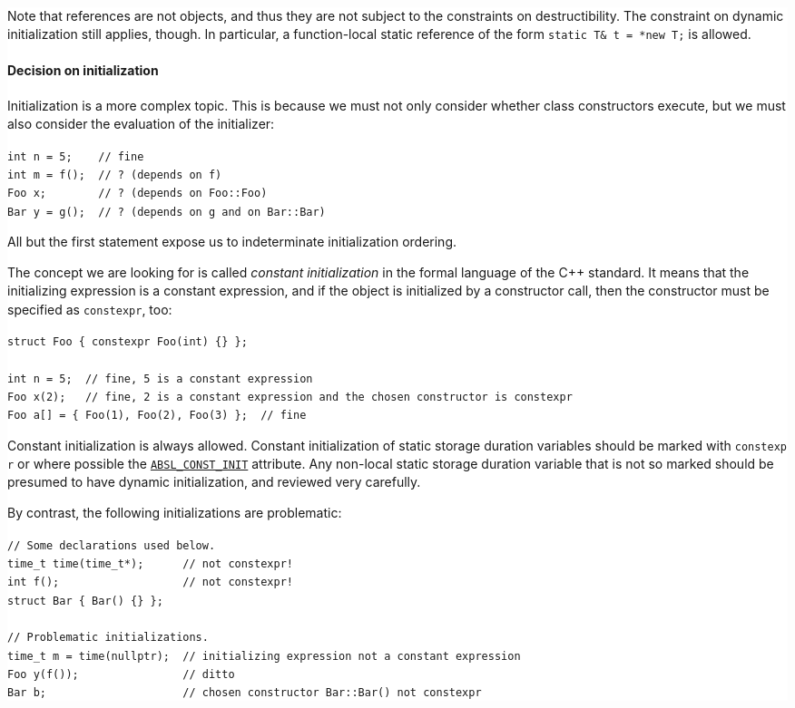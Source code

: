 Note that references are not objects, and thus they are not subject to
the constraints on destructibility. The constraint on dynamic
initialization still applies, though. In particular, a function-local
static reference of the form `static T& t = *new T;` is allowed.

#### Decision on initialization

Initialization is a more complex topic. This is because we must not only
consider whether class constructors execute, but we must also consider
the evaluation of the initializer:

``` neutralcode
int n = 5;    // fine
int m = f();  // ? (depends on f)
Foo x;        // ? (depends on Foo::Foo)
Bar y = g();  // ? (depends on g and on Bar::Bar)
```

All but the first statement expose us to indeterminate initialization
ordering.

The concept we are looking for is called *constant initialization* in
the formal language of the C++ standard. It means that the initializing
expression is a constant expression, and if the object is initialized by
a constructor call, then the constructor must be specified as
`constexpr`, too:

    struct Foo { constexpr Foo(int) {} };
    
    int n = 5;  // fine, 5 is a constant expression
    Foo x(2);   // fine, 2 is a constant expression and the chosen constructor is constexpr
    Foo a[] = { Foo(1), Foo(2), Foo(3) };  // fine

Constant initialization is always allowed. Constant initialization of
static storage duration variables should be marked with `constexpr` or
where possible the
[`ABSL_CONST_INIT`](https://github.com/abseil/abseil-cpp/blob/03c1513538584f4a04d666be5eb469e3979febba/absl/base/attributes.h#L540)
attribute. Any non-local static storage duration variable that is not so
marked should be presumed to have dynamic initialization, and reviewed
very carefully.

By contrast, the following initializations are problematic:

``` badcode
// Some declarations used below.
time_t time(time_t*);      // not constexpr!
int f();                   // not constexpr!
struct Bar { Bar() {} };

// Problematic initializations.
time_t m = time(nullptr);  // initializing expression not a constant expression
Foo y(f());                // ditto
Bar b;                     // chosen constructor Bar::Bar() not constexpr
```
